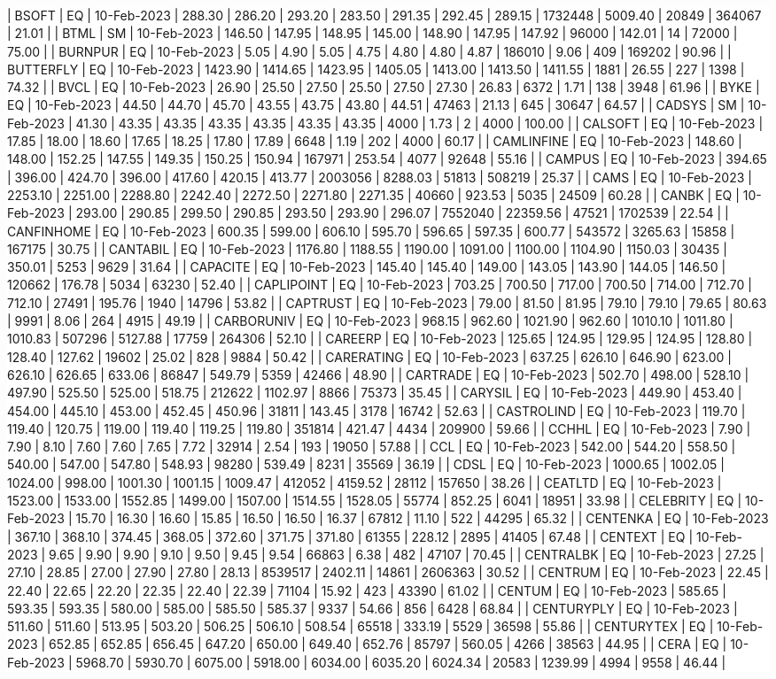 | BSOFT | EQ | 10-Feb-2023 | 288.30 | 286.20 | 293.20 | 283.50 | 291.35 | 292.45 | 289.15 | 1732448 | 5009.40 | 20849 | 364067 | 21.01 |
| BTML | SM | 10-Feb-2023 | 146.50 | 147.95 | 148.95 | 145.00 | 148.90 | 147.95 | 147.92 | 96000 | 142.01 | 14 | 72000 | 75.00 |
| BURNPUR | EQ | 10-Feb-2023 | 5.05 | 4.90 | 5.05 | 4.75 | 4.80 | 4.80 | 4.87 | 186010 | 9.06 | 409 | 169202 | 90.96 |
| BUTTERFLY | EQ | 10-Feb-2023 | 1423.90 | 1414.65 | 1423.95 | 1405.05 | 1413.00 | 1413.50 | 1411.55 | 1881 | 26.55 | 227 | 1398 | 74.32 |
| BVCL | EQ | 10-Feb-2023 | 26.90 | 25.50 | 27.50 | 25.50 | 27.50 | 27.30 | 26.83 | 6372 | 1.71 | 138 | 3948 | 61.96 |
| BYKE | EQ | 10-Feb-2023 | 44.50 | 44.70 | 45.70 | 43.55 | 43.75 | 43.80 | 44.51 | 47463 | 21.13 | 645 | 30647 | 64.57 |
| CADSYS | SM | 10-Feb-2023 | 41.30 | 43.35 | 43.35 | 43.35 | 43.35 | 43.35 | 43.35 | 4000 | 1.73 | 2 | 4000 | 100.00 |
| CALSOFT | EQ | 10-Feb-2023 | 17.85 | 18.00 | 18.60 | 17.65 | 18.25 | 17.80 | 17.89 | 6648 | 1.19 | 202 | 4000 | 60.17 |
| CAMLINFINE | EQ | 10-Feb-2023 | 148.60 | 148.00 | 152.25 | 147.55 | 149.35 | 150.25 | 150.94 | 167971 | 253.54 | 4077 | 92648 | 55.16 |
| CAMPUS | EQ | 10-Feb-2023 | 394.65 | 396.00 | 424.70 | 396.00 | 417.60 | 420.15 | 413.77 | 2003056 | 8288.03 | 51813 | 508219 | 25.37 |
| CAMS | EQ | 10-Feb-2023 | 2253.10 | 2251.00 | 2288.80 | 2242.40 | 2272.50 | 2271.80 | 2271.35 | 40660 | 923.53 | 5035 | 24509 | 60.28 |
| CANBK | EQ | 10-Feb-2023 | 293.00 | 290.85 | 299.50 | 290.85 | 293.50 | 293.90 | 296.07 | 7552040 | 22359.56 | 47521 | 1702539 | 22.54 |
| CANFINHOME | EQ | 10-Feb-2023 | 600.35 | 599.00 | 606.10 | 595.70 | 596.65 | 597.35 | 600.77 | 543572 | 3265.63 | 15858 | 167175 | 30.75 |
| CANTABIL | EQ | 10-Feb-2023 | 1176.80 | 1188.55 | 1190.00 | 1091.00 | 1100.00 | 1104.90 | 1150.03 | 30435 | 350.01 | 5253 | 9629 | 31.64 |
| CAPACITE | EQ | 10-Feb-2023 | 145.40 | 145.40 | 149.00 | 143.05 | 143.90 | 144.05 | 146.50 | 120662 | 176.78 | 5034 | 63230 | 52.40 |
| CAPLIPOINT | EQ | 10-Feb-2023 | 703.25 | 700.50 | 717.00 | 700.50 | 714.00 | 712.70 | 712.10 | 27491 | 195.76 | 1940 | 14796 | 53.82 |
| CAPTRUST | EQ | 10-Feb-2023 | 79.00 | 81.50 | 81.95 | 79.10 | 79.10 | 79.65 | 80.63 | 9991 | 8.06 | 264 | 4915 | 49.19 |
| CARBORUNIV | EQ | 10-Feb-2023 | 968.15 | 962.60 | 1021.90 | 962.60 | 1010.10 | 1011.80 | 1010.83 | 507296 | 5127.88 | 17759 | 264306 | 52.10 |
| CAREERP | EQ | 10-Feb-2023 | 125.65 | 124.95 | 129.95 | 124.95 | 128.80 | 128.40 | 127.62 | 19602 | 25.02 | 828 | 9884 | 50.42 |
| CARERATING | EQ | 10-Feb-2023 | 637.25 | 626.10 | 646.90 | 623.00 | 626.10 | 626.65 | 633.06 | 86847 | 549.79 | 5359 | 42466 | 48.90 |
| CARTRADE | EQ | 10-Feb-2023 | 502.70 | 498.00 | 528.10 | 497.90 | 525.50 | 525.00 | 518.75 | 212622 | 1102.97 | 8866 | 75373 | 35.45 |
| CARYSIL | EQ | 10-Feb-2023 | 449.90 | 453.40 | 454.00 | 445.10 | 453.00 | 452.45 | 450.96 | 31811 | 143.45 | 3178 | 16742 | 52.63 |
| CASTROLIND | EQ | 10-Feb-2023 | 119.70 | 119.40 | 120.75 | 119.00 | 119.40 | 119.25 | 119.80 | 351814 | 421.47 | 4434 | 209900 | 59.66 |
| CCHHL | EQ | 10-Feb-2023 | 7.90 | 7.90 | 8.10 | 7.60 | 7.60 | 7.65 | 7.72 | 32914 | 2.54 | 193 | 19050 | 57.88 |
| CCL | EQ | 10-Feb-2023 | 542.00 | 544.20 | 558.50 | 540.00 | 547.00 | 547.80 | 548.93 | 98280 | 539.49 | 8231 | 35569 | 36.19 |
| CDSL | EQ | 10-Feb-2023 | 1000.65 | 1002.05 | 1024.00 | 998.00 | 1001.30 | 1001.15 | 1009.47 | 412052 | 4159.52 | 28112 | 157650 | 38.26 |
| CEATLTD | EQ | 10-Feb-2023 | 1523.00 | 1533.00 | 1552.85 | 1499.00 | 1507.00 | 1514.55 | 1528.05 | 55774 | 852.25 | 6041 | 18951 | 33.98 |
| CELEBRITY | EQ | 10-Feb-2023 | 15.70 | 16.30 | 16.60 | 15.85 | 16.50 | 16.50 | 16.37 | 67812 | 11.10 | 522 | 44295 | 65.32 |
| CENTENKA | EQ | 10-Feb-2023 | 367.10 | 368.10 | 374.45 | 368.05 | 372.60 | 371.75 | 371.80 | 61355 | 228.12 | 2895 | 41405 | 67.48 |
| CENTEXT | EQ | 10-Feb-2023 | 9.65 | 9.90 | 9.90 | 9.10 | 9.50 | 9.45 | 9.54 | 66863 | 6.38 | 482 | 47107 | 70.45 |
| CENTRALBK | EQ | 10-Feb-2023 | 27.25 | 27.10 | 28.85 | 27.00 | 27.90 | 27.80 | 28.13 | 8539517 | 2402.11 | 14861 | 2606363 | 30.52 |
| CENTRUM | EQ | 10-Feb-2023 | 22.45 | 22.40 | 22.65 | 22.20 | 22.35 | 22.40 | 22.39 | 71104 | 15.92 | 423 | 43390 | 61.02 |
| CENTUM | EQ | 10-Feb-2023 | 585.65 | 593.35 | 593.35 | 580.00 | 585.00 | 585.50 | 585.37 | 9337 | 54.66 | 856 | 6428 | 68.84 |
| CENTURYPLY | EQ | 10-Feb-2023 | 511.60 | 511.60 | 513.95 | 503.20 | 506.25 | 506.10 | 508.54 | 65518 | 333.19 | 5529 | 36598 | 55.86 |
| CENTURYTEX | EQ | 10-Feb-2023 | 652.85 | 652.85 | 656.45 | 647.20 | 650.00 | 649.40 | 652.76 | 85797 | 560.05 | 4266 | 38563 | 44.95 |
| CERA | EQ | 10-Feb-2023 | 5968.70 | 5930.70 | 6075.00 | 5918.00 | 6034.00 | 6035.20 | 6024.34 | 20583 | 1239.99 | 4994 | 9558 | 46.44 |
